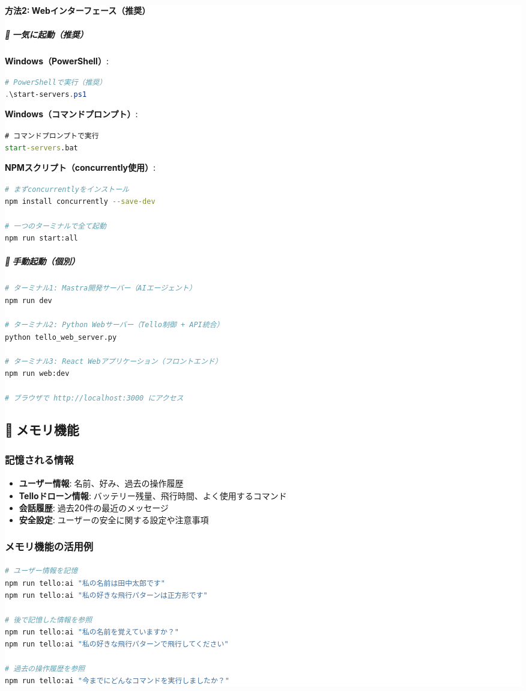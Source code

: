 #### 方法2: Webインターフェース（推奨）

##### 🚀 一気に起動（推奨）

**Windows（PowerShell）**:
```powershell
# PowerShellで実行（推奨）
.\start-servers.ps1
```

**Windows（コマンドプロンプト）**:
```cmd
# コマンドプロンプトで実行
start-servers.bat
```

**NPMスクリプト（concurrently使用）**:
```bash
# まずconcurrentlyをインストール
npm install concurrently --save-dev

# 一つのターミナルで全て起動
npm run start:all
```

##### 🔧 手動起動（個別）

```bash
# ターミナル1: Mastra開発サーバー（AIエージェント）
npm run dev

# ターミナル2: Python Webサーバー（Tello制御 + API統合）
python tello_web_server.py

# ターミナル3: React Webアプリケーション（フロントエンド）
npm run web:dev

# ブラウザで http://localhost:3000 にアクセス
```

## 🧠 メモリ機能

### 記憶される情報
- **ユーザー情報**: 名前、好み、過去の操作履歴
- **Telloドローン情報**: バッテリー残量、飛行時間、よく使用するコマンド
- **会話履歴**: 過去20件の最近のメッセージ
- **安全設定**: ユーザーの安全に関する設定や注意事項

### メモリ機能の活用例

```bash
# ユーザー情報を記憶
npm run tello:ai "私の名前は田中太郎です"
npm run tello:ai "私の好きな飛行パターンは正方形です"

# 後で記憶した情報を参照
npm run tello:ai "私の名前を覚えていますか？"
npm run tello:ai "私の好きな飛行パターンで飛行してください"

# 過去の操作履歴を参照
npm run tello:ai "今までにどんなコマンドを実行しましたか？"
```
